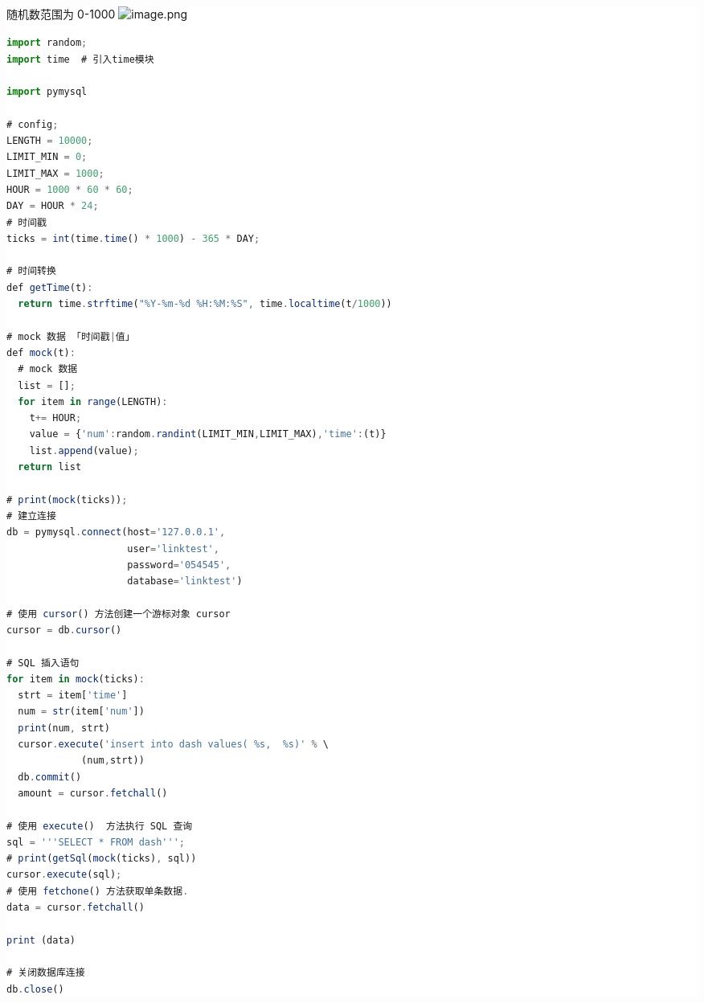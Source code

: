 随机数范围为 0-1000
![image.png](https://cdn.nlark.com/yuque/0/2022/png/2905013/1669003581322-62cde000-02e0-4cc5-b2fd-c7d7002fc312.png#averageHue=%23e1e1e1&clientId=ub28b3728-15b2-4&crop=0&crop=0&crop=1&crop=1&from=paste&height=144&id=udfe4586d&margin=%5Bobject%20Object%5D&name=image.png&originHeight=316&originWidth=312&originalType=binary&ratio=1&rotation=0&showTitle=false&size=34693&status=done&style=none&taskId=u522dc47c-65e7-4601-86b1-0d28659b9bd&title=&width=141.81817874435558)
```javascript
import random;
import time  # 引入time模块

import pymysql

# config;
LENGTH = 10000;
LIMIT_MIN = 0;
LIMIT_MAX = 1000;
HOUR = 1000 * 60 * 60;
DAY = HOUR * 24;
# 时间戳
ticks = int(time.time() * 1000) - 365 * DAY;

# 时间转换
def getTime(t):
  return time.strftime("%Y-%m-%d %H:%M:%S", time.localtime(t/1000))

# mock 数据 「时间戳|值」
def mock(t):
  # mock 数据
  list = [];
  for item in range(LENGTH):
    t+= HOUR;
    value = {'num':random.randint(LIMIT_MIN,LIMIT_MAX),'time':(t)}
    list.append(value);
  return list

# print(mock(ticks));
# 建立连接
db = pymysql.connect(host='127.0.0.1',
                     user='linktest',
                     password='054545',
                     database='linktest')                    
 
# 使用 cursor() 方法创建一个游标对象 cursor
cursor = db.cursor()
 
# SQL 插入语句
for item in mock(ticks):
  strt = item['time']
  num = str(item['num'])
  print(num, strt)
  cursor.execute('insert into dash values( %s,  %s)' % \
             (num,strt))
  db.commit()
  amount = cursor.fetchall()

# 使用 execute()  方法执行 SQL 查询 
sql = '''SELECT * FROM dash''';
# print(getSql(mock(ticks), sql))
cursor.execute(sql);
# 使用 fetchone() 方法获取单条数据.
data = cursor.fetchall()

print (data)
 
# 关闭数据库连接
db.close()
```
